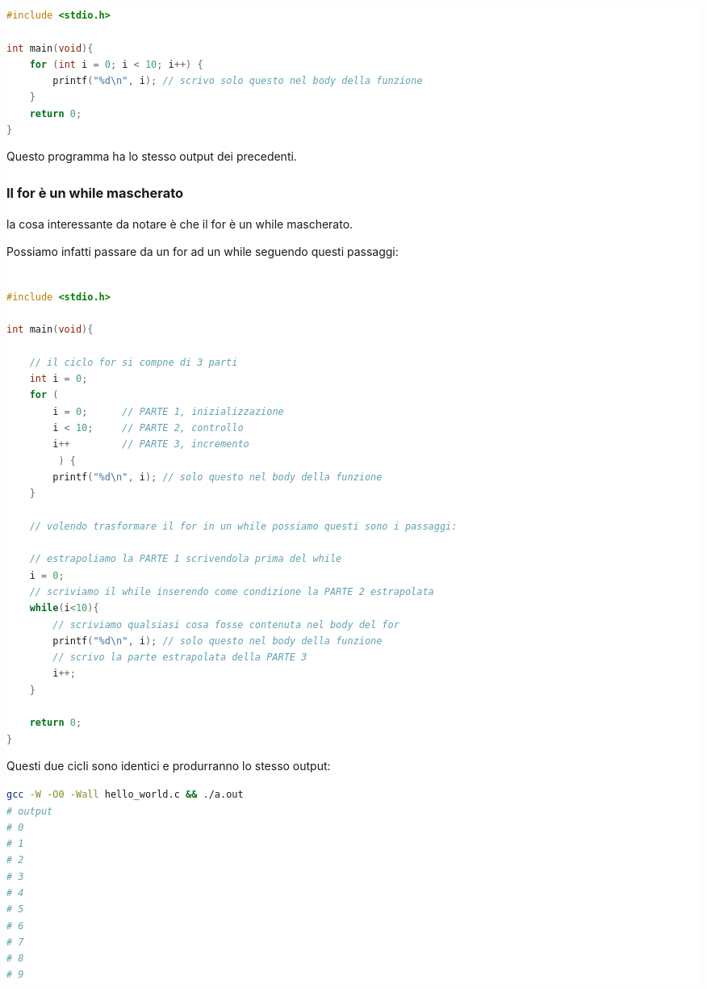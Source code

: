 ```c
#include <stdio.h>

int main(void){  
    for (int i = 0; i < 10; i++) {
        printf("%d\n", i); // scrivo solo questo nel body della funzione
    }
    return 0;
}
```

Questo programma ha lo stesso output dei precedenti.

### Il for è un while mascherato

la cosa interessante da notare è che il for è un while mascherato.

Possiamo infatti passare da un for ad un while seguendo questi passaggi:


```c

#include <stdio.h>

int main(void){

    // il ciclo for si compne di 3 parti
    int i = 0;
    for (
        i = 0;      // PARTE 1, inizializzazione
        i < 10;     // PARTE 2, controllo
        i++         // PARTE 3, incremento
         ) {
        printf("%d\n", i); // solo questo nel body della funzione
    }

    // volendo trasformare il for in un while possiamo questi sono i passaggi:
    
    // estrapoliamo la PARTE 1 scrivendola prima del while
    i = 0;
    // scriviamo il while inserendo come condizione la PARTE 2 estrapolata
    while(i<10){
        // scriviamo qualsiasi cosa fosse contenuta nel body del for
        printf("%d\n", i); // solo questo nel body della funzione
        // scrivo la parte estrapolata della PARTE 3
        i++;
    }

    return 0;
}

```

Questi due cicli sono identici e produrranno lo stesso output:
```sh
gcc -W -O0 -Wall hello_world.c && ./a.out
# output
# 0
# 1
# 2
# 3
# 4
# 5
# 6
# 7
# 8
# 9
```